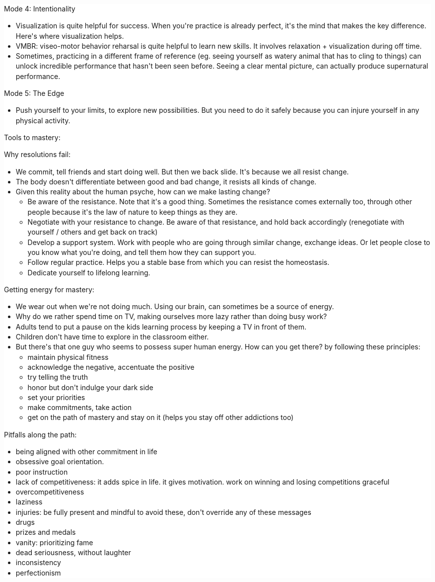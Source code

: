 Mode 4: Intentionality
- Visualization is quite helpful for success. When you're practice is already perfect, it's the mind that makes the key difference. Here's where visualization helps.
- VMBR: viseo-motor behavior reharsal is quite helpful to learn new skills. It involves relaxation + visualization during off time.
- Sometimes, practicing in a different frame of reference (eg. seeing yourself as watery animal that has to cling to things) can unlock incredible performance that hasn't been seen before. Seeing a clear mental picture, can actually produce supernatural performance.

Mode 5: The Edge
- Push yourself to your limits, to explore new possibilities. But you need to do it safely because you can injure yourself in any physical activity.

Tools to mastery:

Why resolutions fail:
- We commit, tell friends and start doing well. But then we back slide. It's because we all resist change. 
- The body doesn't differentiate between good and bad change, it resists all kinds of change. 
- Given this reality about the human psyche, how can we make lasting change?
	- Be aware of the resistance. Note that it's a good thing. Sometimes the resistance comes externally too, through other people because it's the law of nature to keep things as they are.
	- Negotiate with your resistance to change. Be aware of that resistance, and hold back accordingly (renegotiate with yourself / others and get back on track)
	- Develop a support system. Work with people who are going through similar change, exchange ideas. Or let people close to you know what you're doing, and tell them how they can support you.
	- Follow regular practice. Helps you a stable base from which you can resist the homeostasis.
	- Dedicate yourself to lifelong learning. 

Getting energy for mastery:
-  We wear out when we're not doing much. Using our brain, can sometimes be a source of energy. 
- Why do we rather spend time on TV, making ourselves more lazy rather than doing busy work?
- Adults tend to put a pause on the kids learning process by keeping a TV in front of them.
- Children don't have time to explore in the classroom either. 
- But there's that one guy who seems to possess super human energy. How can you get there? by following these principles:
	- maintain physical fitness
	- acknowledge the negative, accentuate the positive
	- try telling the truth
	- honor but don't indulge your dark side
	- set your priorities
	- make commitments, take action
	- get on the path of mastery and stay on it (helps you stay off other addictions too)

Pitfalls along the path:
- being aligned with other commitment in life
- obsessive goal orientation.
- poor instruction
- lack of competitiveness: it adds spice in life. it gives motivation. work on winning and losing competitions graceful
- overcompetitiveness
- laziness
- injuries: be fully present and mindful to avoid these, don't override any of these messages
- drugs
- prizes and medals
- vanity: prioritizing fame
- dead seriousness, without laughter
- inconsistency
- perfectionism
